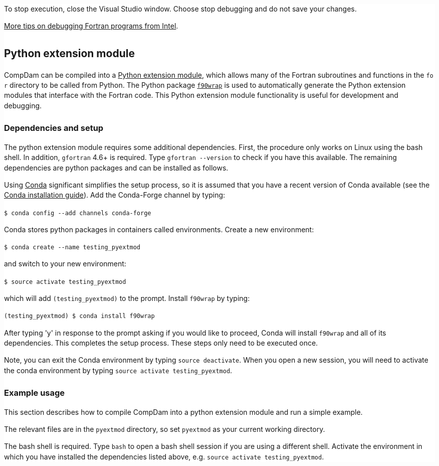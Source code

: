 To stop execution, close the Visual Studio window. Choose stop debugging and do not save your changes.

[More tips on debugging Fortran programs from Intel](https://software.intel.com/en-us/articles/tips-for-debugging-run-time-failures-in-intel-fortran-applications).

## Python extension module
CompDam can be compiled into a [Python extension module](https://docs.python.org/2/extending/extending.html), which allows many of the Fortran subroutines and functions in the `for` directory to be called from Python. The Python package [`f90wrap`](https://github.com/jameskermode/f90wrap) is used to automatically generate the Python extension modules that interface with the Fortran code. This Python extension module functionality is useful for development and debugging.

### Dependencies and setup
The python extension module requires some additional dependencies. First, the procedure only works on Linux using the bash shell. In addition, `gfortran` 4.6+ is required. Type `gfortran --version` to check if you have this available. The remaining dependencies are python packages and can be installed as follows.

Using [Conda](https://conda.io/docs/user-guide/getting-started.html) significant simplifies the setup process, so it is assumed that you have a recent version of Conda available (see the [Conda installation guide](https://conda.io/docs/user-guide/install/index.html)). Add the Conda-Forge channel by typing:
```
$ conda config --add channels conda-forge
``` 

Conda stores python packages in containers called environments. Create a new environment: 
```
$ conda create --name testing_pyextmod
```
and switch to your new environment:
```
$ source activate testing_pyextmod
```
which will add `(testing_pyextmod)` to the prompt. Install `f90wrap` by typing:
```
(testing_pyextmod) $ conda install f90wrap
```
After typing 'y' in response to the prompt asking if you would like to proceed, Conda will install `f90wrap` and all of its dependencies. This completes the setup process. These steps only need to be executed once.

Note, you can exit the Conda environment by typing `source deactivate`. When you open a new session, you will need to activate the conda environment by typing `source activate testing_pyextmod`.

### Example usage
This section describes how to compile CompDam into a python extension module and run a simple example.

The relevant files are in the `pyextmod` directory, so set `pyextmod` as your current working directory.

The bash shell is required. Type `bash` to open a bash shell session if you are using a different shell. Activate the environment in which you have installed the dependencies listed above, e.g. `source activate testing_pyextmod`.
